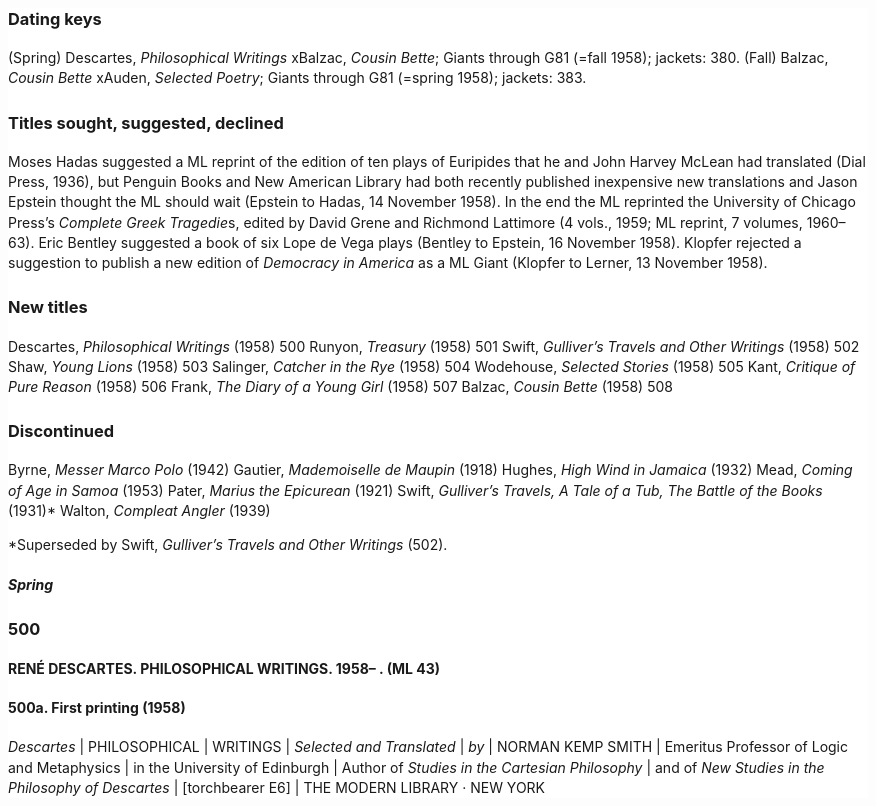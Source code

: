 ### Dating keys 

(Spring) Descartes, *Philosophical Writings* xBalzac, *Cousin Bette*; Giants through G81 (=fall 1958); jackets: 380. (Fall) Balzac, *Cousin Bette* xAuden, *Selected Poetry*; Giants through G81 (=spring 1958); jackets: 383. 

### Titles sought, suggested, declined 

Moses Hadas suggested a ML reprint of the edition of ten plays of Euripides that he and John Harvey McLean had translated (Dial Press, 1936), but Penguin Books and New American Library had both recently published inexpensive new translations and Jason Epstein thought the ML should wait (Epstein to Hadas, 14 November 1958). In the end the ML reprinted the University of Chicago Press’s *Complete Greek Tragedie*s, edited by David Grene and Richmond Lattimore (4 vols., 1959; ML reprint, 7 volumes, 1960–63). Eric Bentley suggested a book of six Lope de Vega plays (Bentley to Epstein, 16 November 1958). Klopfer rejected a suggestion to publish a new edition of *Democracy in America* as a ML Giant (Klopfer to Lerner, 13 November 1958). 

### New titles 
Descartes, *Philosophical Writings* (1958) 500 
Runyon, *Treasury* (1958) 501 
Swift, *Gulliver’s Travels and Other Writings* (1958) 502 
Shaw, *Young Lions* (1958) 503 
Salinger, *Catcher in the Rye* (1958) 504 
Wodehouse, *Selected Stories* (1958) 505 
Kant, *Critique of Pure Reason* (1958) 506 
Frank, *The Diary of a Young Girl* (1958) 507 
Balzac, *Cousin Bette* (1958) 508

### Discontinued 
Byrne, *Messer Marco Polo* (1942) 
Gautier, *Mademoiselle de Maupin* (1918) 
Hughes, *High Wind in Jamaica* (1932) 
Mead, *Coming of Age in Samoa* (1953) 
Pater, *Marius the Epicurean* (1921) 
Swift, *Gulliver’s Travels, A Tale of a Tub, The Battle of the Books* (1931)\* 
Walton, *Compleat Angler* (1939) 

\*Superseded by Swift, *Gulliver’s Travels and Other Writings* (502). 

#### ***Spring*** 

### 500 

**RENÉ DESCARTES. PHILOSOPHICAL WRITINGS. 1958– . (ML 43)** 

#### 500a. First printing (1958) 

*Descartes* | PHILOSOPHICAL | WRITINGS | *Selected and Translated* | *by* | NORMAN KEMP SMITH | Emeritus Professor of Logic and Metaphysics | in the University of Edinburgh | Author of *Studies in the Cartesian Philosophy* | and of *New Studies in the Philosophy of Descartes* | [torchbearer E6] | THE MODERN LIBRARY · NEW YORK 
